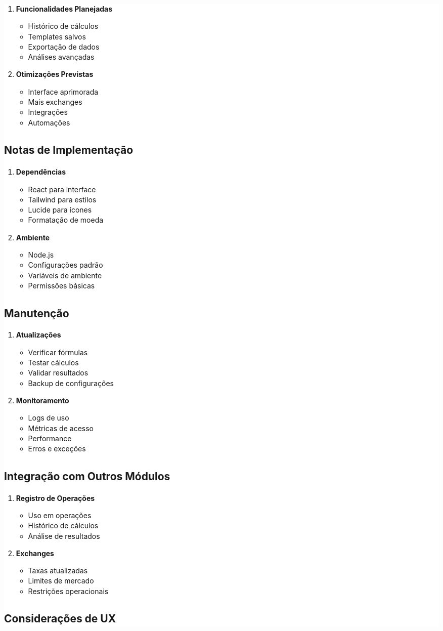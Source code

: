 1. **Funcionalidades Planejadas**
   - Histórico de cálculos
   - Templates salvos
   - Exportação de dados
   - Análises avançadas

2. **Otimizações Previstas**
   - Interface aprimorada
   - Mais exchanges
   - Integrações
   - Automações

## Notas de Implementação

1. **Dependências**
   - React para interface
   - Tailwind para estilos
   - Lucide para ícones
   - Formatação de moeda

2. **Ambiente**
   - Node.js
   - Configurações padrão
   - Variáveis de ambiente
   - Permissões básicas

## Manutenção

1. **Atualizações**
   - Verificar fórmulas
   - Testar cálculos
   - Validar resultados
   - Backup de configurações

2. **Monitoramento**
   - Logs de uso
   - Métricas de acesso
   - Performance
   - Erros e exceções

## Integração com Outros Módulos

1. **Registro de Operações**
   - Uso em operações
   - Histórico de cálculos
   - Análise de resultados

2. **Exchanges**
   - Taxas atualizadas
   - Limites de mercado
   - Restrições operacionais

## Considerações de UX
